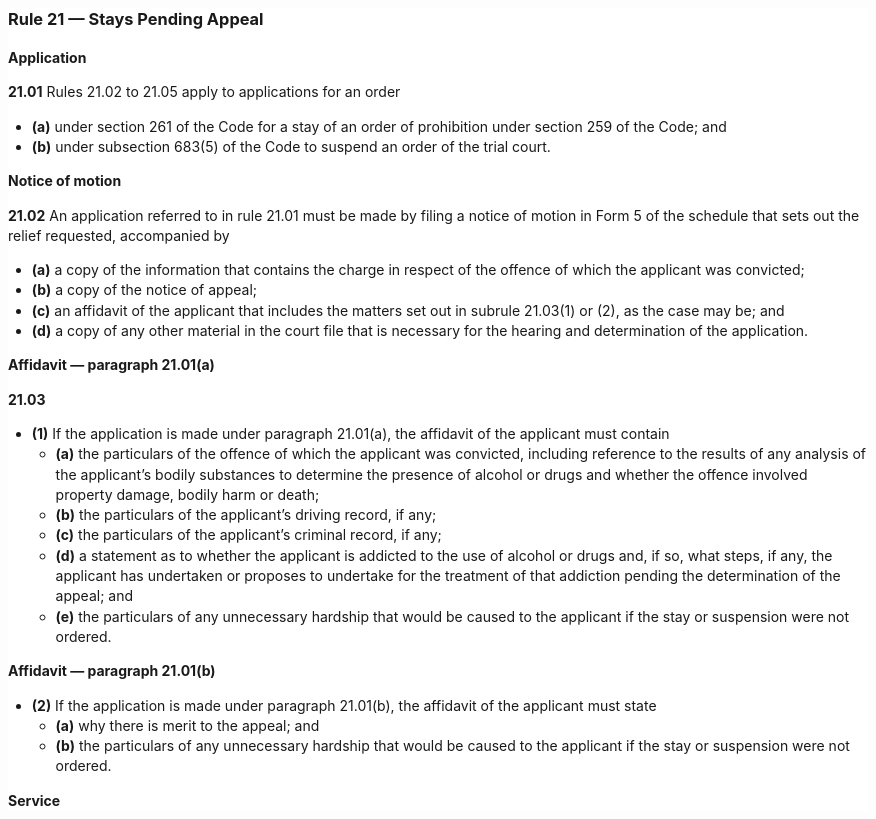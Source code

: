 


### Rule 21 — Stays Pending Appeal



**Application**

**21.01** Rules 21.02 to 21.05 apply to applications for an order
- **(a)** under section 261 of the Code for a stay of an order of prohibition under section 259 of the Code; and
- **(b)** under subsection 683(5) of the Code to suspend an order of the trial court.




**Notice of motion**

**21.02** An application referred to in rule 21.01 must be made by filing a notice of motion in Form 5 of the schedule that sets out the relief requested, accompanied by
- **(a)** a copy of the information that contains the charge in respect of the offence of which the applicant was convicted;
- **(b)** a copy of the notice of appeal;
- **(c)** an affidavit of the applicant that includes the matters set out in subrule 21.03(1) or (2), as the case may be; and
- **(d)** a copy of any other material in the court file that is necessary for the hearing and determination of the application.




**Affidavit — paragraph 21.01(a)**

**21.03** 

- **(1)** If the application is made under paragraph 21.01(a), the affidavit of the applicant must contain
	- **(a)** the particulars of the offence of which the applicant was convicted, including reference to the results of any analysis of the applicant’s bodily substances to determine the presence of alcohol or drugs and whether the offence involved property damage, bodily harm or death;
	- **(b)** the particulars of the applicant’s driving record, if any;
	- **(c)** the particulars of the applicant’s criminal record, if any;
	- **(d)** a statement as to whether the applicant is addicted to the use of alcohol or drugs and, if so, what steps, if any, the applicant has undertaken or proposes to undertake for the treatment of that addiction pending the determination of the appeal; and
	- **(e)** the particulars of any unnecessary hardship that would be caused to the applicant if the stay or suspension were not ordered.

**Affidavit — paragraph 21.01(b)**

- **(2)** If the application is made under paragraph 21.01(b), the affidavit of the applicant must state
	- **(a)** why there is merit to the appeal; and
	- **(b)** the particulars of any unnecessary hardship that would be caused to the applicant if the stay or suspension were not ordered.




**Service**
